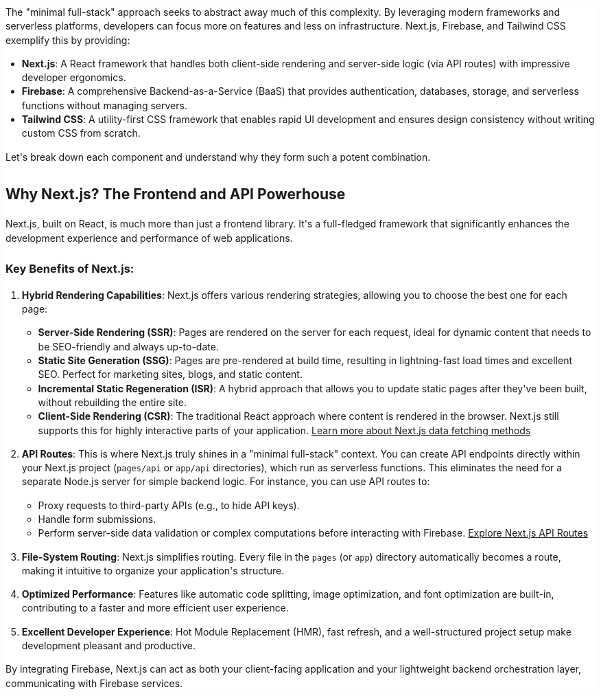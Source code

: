 The "minimal full-stack" approach seeks to abstract away much of this complexity. By leveraging modern frameworks and serverless platforms, developers can focus more on features and less on infrastructure. Next.js, Firebase, and Tailwind CSS exemplify this by providing:

*   **Next.js**: A React framework that handles both client-side rendering and server-side logic (via API routes) with impressive developer ergonomics.
*   **Firebase**: A comprehensive Backend-as-a-Service (BaaS) that provides authentication, databases, storage, and serverless functions without managing servers.
*   **Tailwind CSS**: A utility-first CSS framework that enables rapid UI development and ensures design consistency without writing custom CSS from scratch.

Let's break down each component and understand why they form such a potent combination.

## Why Next.js? The Frontend and API Powerhouse

Next.js, built on React, is much more than just a frontend library. It's a full-fledged framework that significantly enhances the development experience and performance of web applications.

### Key Benefits of Next.js:

1.  **Hybrid Rendering Capabilities**: Next.js offers various rendering strategies, allowing you to choose the best one for each page:
    *   **Server-Side Rendering (SSR)**: Pages are rendered on the server for each request, ideal for dynamic content that needs to be SEO-friendly and always up-to-date.
    *   **Static Site Generation (SSG)**: Pages are pre-rendered at build time, resulting in lightning-fast load times and excellent SEO. Perfect for marketing sites, blogs, and static content.
    *   **Incremental Static Regeneration (ISR)**: A hybrid approach that allows you to update static pages after they've been built, without rebuilding the entire site.
    *   **Client-Side Rendering (CSR)**: The traditional React approach where content is rendered in the browser. Next.js still supports this for highly interactive parts of your application.
    [Learn more about Next.js data fetching methods](https://nextjs.org/docs/pages/building-your-application/data-fetching)

2.  **API Routes**: This is where Next.js truly shines in a "minimal full-stack" context. You can create API endpoints directly within your Next.js project (`pages/api` or `app/api` directories), which run as serverless functions. This eliminates the need for a separate Node.js server for simple backend logic. For instance, you can use API routes to:
    *   Proxy requests to third-party APIs (e.g., to hide API keys).
    *   Handle form submissions.
    *   Perform server-side data validation or complex computations before interacting with Firebase.
    [Explore Next.js API Routes](https://nextjs.org/docs/pages/building-your-application/routing/api-routes)

3.  **File-System Routing**: Next.js simplifies routing. Every file in the `pages` (or `app`) directory automatically becomes a route, making it intuitive to organize your application's structure.

4.  **Optimized Performance**: Features like automatic code splitting, image optimization, and font optimization are built-in, contributing to a faster and more efficient user experience.

5.  **Excellent Developer Experience**: Hot Module Replacement (HMR), fast refresh, and a well-structured project setup make development pleasant and productive.

By integrating Firebase, Next.js can act as both your client-facing application and your lightweight backend orchestration layer, communicating with Firebase services.
